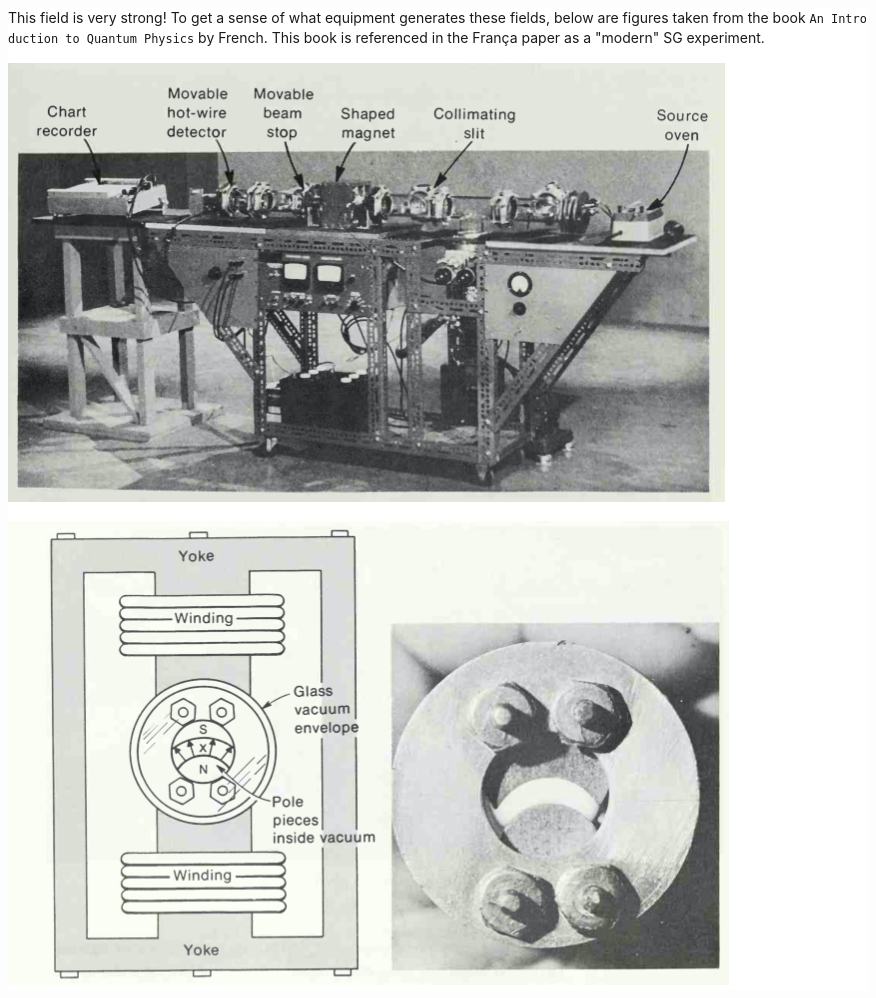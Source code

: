 This field is very strong! To get a sense of what equipment generates these fields, below are figures taken from the book `An Introduction to Quantum Physics` by French. This book is referenced in the França paper as a "modern" SG experiment.

![Modern Stern Gerlach setup 1](SG-french-01.png)

![Modern Stern Gerlach setup 2](SG-french-02.png)
